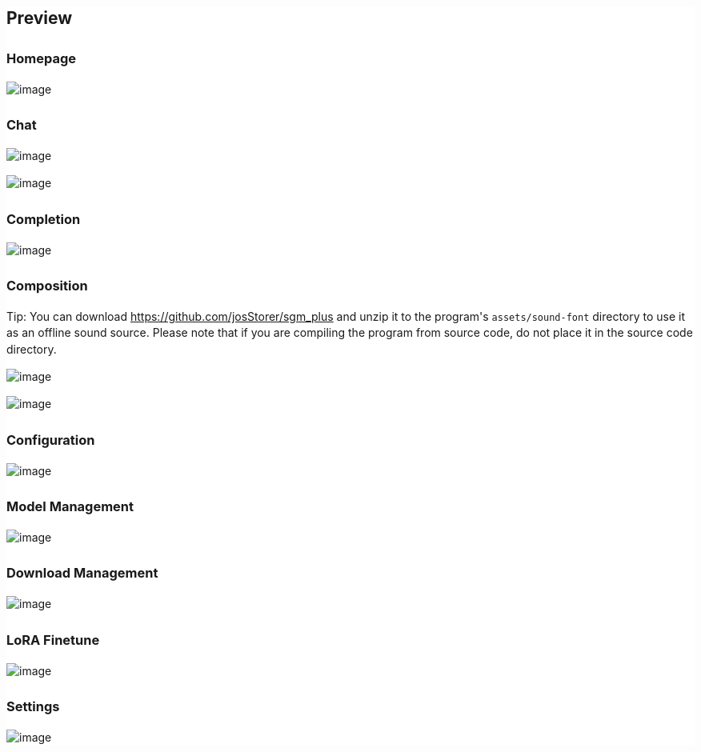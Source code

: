 ## Preview

### Homepage

![image](https://github.com/josStorer/RWKV-Runner/assets/13366013/c1923ed8-22f7-48b4-a274-e215e27a8e01)

### Chat

![image](https://github.com/josStorer/RWKV-Runner/assets/13366013/80009872-528f-4932-aeb2-f724fa892e7c)

![image](https://github.com/josStorer/RWKV-Runner/assets/13366013/de8d3fa7-c31f-4941-a22b-ded785427ac0)

### Completion

![image](https://github.com/josStorer/RWKV-Runner/assets/13366013/bf49de8e-3b89-4543-b1ef-7cd4b19a1836)

### Composition

Tip: You can download https://github.com/josStorer/sgm_plus and unzip it to the program's `assets/sound-font` directory
to use it as an offline sound source. Please note that if you are compiling the program from source code, do not place
it in the source code directory.

![image](https://github.com/josStorer/RWKV-Runner/assets/13366013/e8ad908d-3fd2-4e92-bcdb-96815cb836ee)

![image](https://github.com/josStorer/RWKV-Runner/assets/13366013/b2ce4761-9e75-477e-a182-d0255fb8ac76)

### Configuration

![image](https://github.com/josStorer/RWKV-Runner/assets/13366013/f41060dc-5517-44af-bb3f-8ef71720016d)

### Model Management

![image](https://github.com/josStorer/RWKV-Runner/assets/13366013/b1581147-a6ce-4493-8010-e33c0ddeca0a)

### Download Management

![image](https://github.com/josStorer/RWKV-Runner/assets/13366013/c8153cf9-c8cb-4618-8268-60c82a5be539)

### LoRA Finetune

![image](https://github.com/josStorer/RWKV-Runner/assets/13366013/4715045a-683e-4d2a-9b0e-090c7a5df63f)

### Settings

![image](https://github.com/josStorer/RWKV-Runner/assets/13366013/1067e635-8c07-4217-86a8-e48a5fcbb075)

